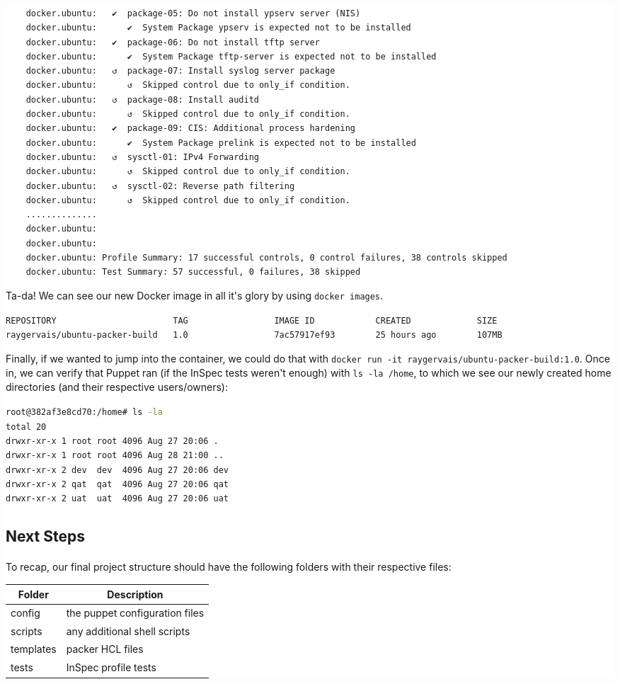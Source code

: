```log
    docker.ubuntu:   ✔  package-05: Do not install ypserv server (NIS)
    docker.ubuntu:      ✔  System Package ypserv is expected not to be installed
    docker.ubuntu:   ✔  package-06: Do not install tftp server
    docker.ubuntu:      ✔  System Package tftp-server is expected not to be installed
    docker.ubuntu:   ↺  package-07: Install syslog server package
    docker.ubuntu:      ↺  Skipped control due to only_if condition.
    docker.ubuntu:   ↺  package-08: Install auditd
    docker.ubuntu:      ↺  Skipped control due to only_if condition.
    docker.ubuntu:   ✔  package-09: CIS: Additional process hardening
    docker.ubuntu:      ✔  System Package prelink is expected not to be installed
    docker.ubuntu:   ↺  sysctl-01: IPv4 Forwarding
    docker.ubuntu:      ↺  Skipped control due to only_if condition.
    docker.ubuntu:   ↺  sysctl-02: Reverse path filtering
    docker.ubuntu:      ↺  Skipped control due to only_if condition.
    ..............
    docker.ubuntu:
    docker.ubuntu:
    docker.ubuntu: Profile Summary: 17 successful controls, 0 control failures, 38 controls skipped
    docker.ubuntu: Test Summary: 57 successful, 0 failures, 38 skipped
```

Ta-da! We can see our new Docker image in all it's glory by using `docker images`.

```
REPOSITORY                       TAG                 IMAGE ID            CREATED             SIZE
raygervais/ubuntu-packer-build   1.0                 7ac57917ef93        25 hours ago        107MB
```

Finally, if we wanted to jump into the container, we could do that with `docker run -it raygervais/ubuntu-packer-build:1.0`. Once in, we can verify that Puppet ran (if the InSpec tests weren't enough) with `ls -la /home`, to which we see our newly created home directories (and their respective users/owners):

```bash
root@382af3e8cd70:/home# ls -la
total 20
drwxr-xr-x 1 root root 4096 Aug 27 20:06 .
drwxr-xr-x 1 root root 4096 Aug 28 21:00 ..
drwxr-xr-x 2 dev  dev  4096 Aug 27 20:06 dev
drwxr-xr-x 2 qat  qat  4096 Aug 27 20:06 qat
drwxr-xr-x 2 uat  uat  4096 Aug 27 20:06 uat
```


## Next Steps

To recap, our final project structure should have the following folders with their respective files:

| Folder    | Description                    |
| --------- | ------------------------------ |
| config    | the puppet configuration files |
| scripts   | any additional shell scripts   |
| templates | packer HCL files               |
| tests     | InSpec profile tests           |
